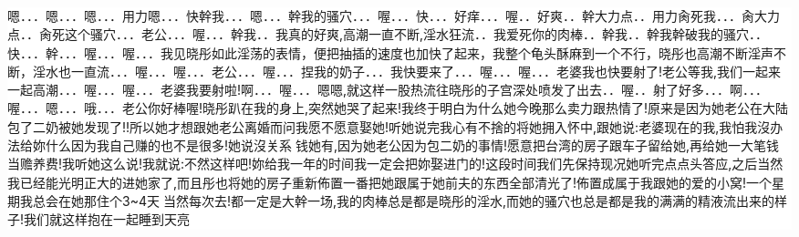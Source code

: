 嗯．．．嗯．．．嗯．．．用力嗯．．．快幹我．．．嗯．．．幹我的骚穴．．．喔．．．快．．．好痒．．．喔．．好爽．．幹大力点．．用力肏死我．．．肏大力点．．肏死这个骚穴．．．老公．．．喔．．．幹我．．我真的好爽,高潮一直不断,淫水狂流．．我爱死你的肉棒．．幹我．．幹我幹破我的骚穴．．快．．．幹．．．喔．．．喔．．．我见晓彤如此淫荡的表情，便把抽插的速度也加快了起来，我整个龟头酥麻到一个不行，晓彤也高潮不断淫声不断，淫水也一直流．．．喔．．．喔．．．老公．．．喔．．．捏我的奶子．．．我快要来了．．．喔．．．喔．．．老婆我也快要射了!老公等我,我们一起来一起高潮．．．喔．．．喔．．．老婆我要射啦!啊．．．喔．．．嗯嗯,就这样一股热流往晓彤的子宫深处喷发了出去．．喔．．射了好多．．．啊．．．喔．．．嗯．．．哦．．．老公你好棒喔!晓彤趴在我的身上,突然她哭了起来!我终于明白为什么她今晚那么卖力跟热情了!原来是因为她老公在大陆包了二奶被她发现了!!所以她才想跟她老公离婚而问我愿不愿意娶她!听她说完我心有不捨的将她拥入怀中,跟她说:老婆现在的我,我怕我沒办法给妳什么因为我自己赚的也不是很多!她说沒关系 钱她有,因为她老公因为包二奶的事情!愿意把台湾的房子跟车子留给她,再给她一大笔钱当赡养费!我听她这么说!我就说:不然这样吧!妳给我一年的时间我一定会把妳娶进门的!这段时间我们先保持现况她听完点点头答应,之后当然我已经能光明正大的进她家了,而且彤也将她的房子重新佈置一番把她跟属于她前夫的东西全部清光了!佈置成属于我跟她的爱的小窝!一个星期我总会在她那住个3~4天 当然每次去!都一定是大幹一场,我的肉棒总是都是晓彤的淫水,而她的骚穴也总是都是我的满满的精液流出来的样子!我们就这样抱在一起睡到天亮


